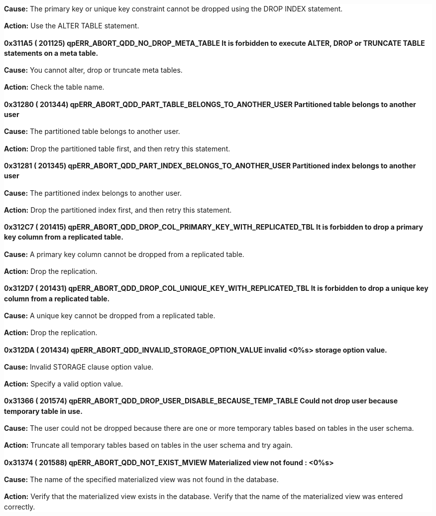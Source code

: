 **Cause:** The primary key or unique key constraint cannot be dropped using the
DROP INDEX statement.

**Action:** Use the ALTER TABLE statement.

**0x311A5 ( 201125) qpERR_ABORT_QDD_NO_DROP_META_TABLE It is forbidden to
execute ALTER, DROP or TRUNCATE TABLE statements on a meta table.**

**Cause:** You cannot alter, drop or truncate meta tables.

**Action:** Check the table name.

**0x31280 ( 201344) qpERR_ABORT_QDD_PART_TABLE_BELONGS_TO_ANOTHER_USER
Partitioned table belongs to another user**

**Cause:** The partitioned table belongs to another user.

**Action:** Drop the partitioned table first, and then retry this statement.

**0x31281 ( 201345) qpERR_ABORT_QDD_PART_INDEX_BELONGS_TO_ANOTHER_USER
Partitioned index belongs to another user**

**Cause:** The partitioned index belongs to another user.

**Action:** Drop the partitioned index first, and then retry this statement.

**0x312C7 ( 201415) qpERR_ABORT_QDD_DROP_COL_PRIMARY_KEY_WITH_REPLICATED_TBL It
is forbidden to drop a primary key column from a replicated table.**

**Cause:** A primary key column cannot be dropped from a replicated table.

**Action:** Drop the replication.

**0x312D7 ( 201431) qpERR_ABORT_QDD_DROP_COL_UNIQUE_KEY_WITH_REPLICATED_TBL It
is forbidden to drop a unique key column from a replicated table.**

**Cause:** A unique key cannot be dropped from a replicated table.

**Action:** Drop the replication.

**0x312DA ( 201434) qpERR_ABORT_QDD_INVALID_STORAGE_OPTION_VALUE invalid <0%s>
storage option value.**

**Cause:** Invalid STORAGE clause option value.

**Action:** Specify a valid option value.

**0x31366 ( 201574) qpERR_ABORT_QDD_DROP_USER_DISABLE_BECAUSE_TEMP_TABLE Could
not drop user because temporary table in use.**

**Cause:** The user could not be dropped because there are one or more temporary
tables based on tables in the user schema.

**Action:** Truncate all temporary tables based on tables in the user schema and
try again.

**0x31374 ( 201588) qpERR_ABORT_QDD_NOT_EXIST_MVIEW Materialized view not found : <0%s>**

**Cause:** The name of the specified materialized view was not found in the
database.

**Action:** Verify that the materialized view exists in the database. Verify
that the name of the materialized view was entered correctly.
